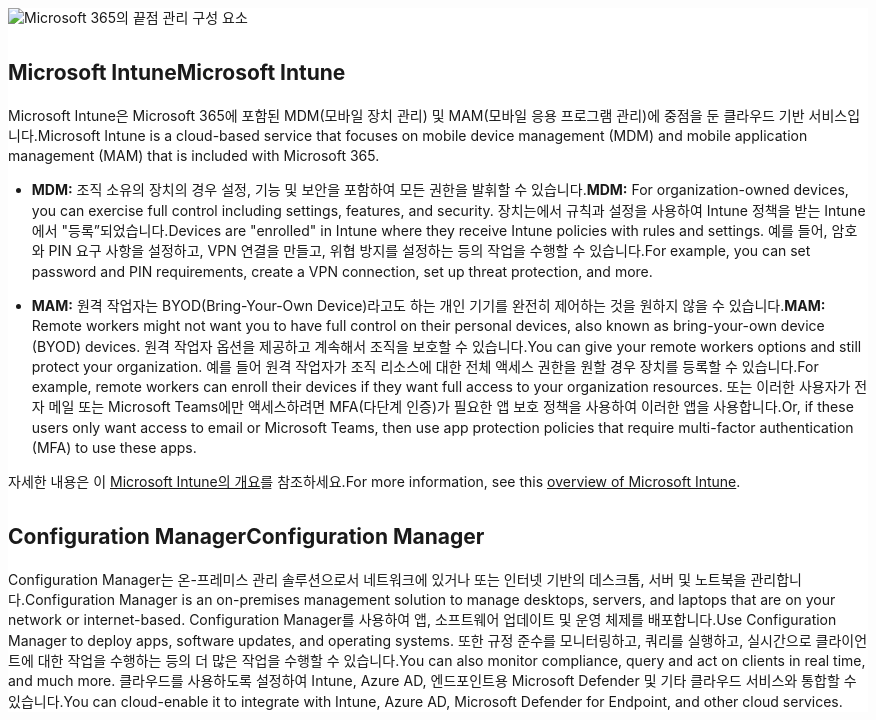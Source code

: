 ![Microsoft 365의 끝점 관리 구성 요소](../media/empower-people-to-work-remotely/endpoint-managment-step-grid.png)

## <a name="microsoft-intune"></a><span data-ttu-id="85cb2-111">Microsoft Intune</span><span class="sxs-lookup"><span data-stu-id="85cb2-111">Microsoft Intune</span></span>

<span data-ttu-id="85cb2-112">Microsoft Intune은 Microsoft 365에 포함된 MDM(모바일 장치 관리) 및 MAM(모바일 응용 프로그램 관리)에 중점을 둔 클라우드 기반 서비스입니다.</span><span class="sxs-lookup"><span data-stu-id="85cb2-112">Microsoft Intune is a cloud-based service that focuses on mobile device management (MDM) and mobile application management (MAM) that is included with Microsoft 365.</span></span> 

- <span data-ttu-id="85cb2-113">**MDM:** 조직 소유의 장치의 경우 설정, 기능 및 보안을 포함하여 모든 권한을 발휘할 수 있습니다.</span><span class="sxs-lookup"><span data-stu-id="85cb2-113">**MDM:** For organization-owned devices, you can exercise full control including settings, features, and security.</span></span> <span data-ttu-id="85cb2-114">장치는에서 규칙과 설정을 사용하여 Intune 정책을 받는 Intune에서 "등록”되었습니다.</span><span class="sxs-lookup"><span data-stu-id="85cb2-114">Devices are "enrolled" in Intune where they receive Intune policies with rules and settings.</span></span> <span data-ttu-id="85cb2-115">예를 들어, 암호와 PIN 요구 사항을 설정하고, VPN 연결을 만들고, 위협 방지를 설정하는 등의 작업을 수행할 수 있습니다.</span><span class="sxs-lookup"><span data-stu-id="85cb2-115">For example, you can set password and PIN requirements, create a VPN connection, set up threat protection, and more.</span></span>

- <span data-ttu-id="85cb2-116">**MAM:** 원격 작업자는 BYOD(Bring-Your-Own Device)라고도 하는 개인 기기를 완전히 제어하는 것을 원하지 않을 수 있습니다.</span><span class="sxs-lookup"><span data-stu-id="85cb2-116">**MAM:** Remote workers might not want you to have full control on their personal devices, also known as bring-your-own device (BYOD) devices.</span></span> <span data-ttu-id="85cb2-117">원격 작업자 옵션을 제공하고 계속해서 조직을 보호할 수 있습니다.</span><span class="sxs-lookup"><span data-stu-id="85cb2-117">You can give your remote workers options and still protect your organization.</span></span> <span data-ttu-id="85cb2-118">예를 들어 원격 작업자가 조직 리소스에 대한 전체 액세스 권한을 원할 경우 장치를 등록할 수 있습니다.</span><span class="sxs-lookup"><span data-stu-id="85cb2-118">For example, remote workers can enroll their devices if they want full access to your organization resources.</span></span> <span data-ttu-id="85cb2-119">또는 이러한 사용자가 전자 메일 또는 Microsoft Teams에만 액세스하려면 MFA(다단계 인증)가 필요한 앱 보호 정책을 사용하여 이러한 앱을 사용합니다.</span><span class="sxs-lookup"><span data-stu-id="85cb2-119">Or, if these users only want access to email or Microsoft Teams, then use app protection policies that require multi-factor authentication (MFA) to use these apps.</span></span>

<span data-ttu-id="85cb2-120">자세한 내용은 이 [Microsoft Intune의 개요](https://docs.microsoft.com/intune/fundamentals/what-is-intune)를 참조하세요.</span><span class="sxs-lookup"><span data-stu-id="85cb2-120">For more information, see this [overview of Microsoft Intune](https://docs.microsoft.com/intune/fundamentals/what-is-intune).</span></span>

## <a name="configuration-manager"></a><span data-ttu-id="85cb2-121">Configuration Manager</span><span class="sxs-lookup"><span data-stu-id="85cb2-121">Configuration Manager</span></span>

<span data-ttu-id="85cb2-122">Configuration Manager는 온-프레미스 관리 솔루션으로서 네트워크에 있거나 또는 인터넷 기반의 데스크톱, 서버 및 노트북을 관리합니다.</span><span class="sxs-lookup"><span data-stu-id="85cb2-122">Configuration Manager is an on-premises management solution to manage desktops, servers, and laptops that are on your network or internet-based.</span></span> <span data-ttu-id="85cb2-123">Configuration Manager를 사용하여 앱, 소프트웨어 업데이트 및 운영 체제를 배포합니다.</span><span class="sxs-lookup"><span data-stu-id="85cb2-123">Use Configuration Manager to deploy apps, software updates, and operating systems.</span></span> <span data-ttu-id="85cb2-124">또한 규정 준수를 모니터링하고, 쿼리를 실행하고, 실시간으로 클라이언트에 대한 작업을 수행하는 등의 더 많은 작업을 수행할 수 있습니다.</span><span class="sxs-lookup"><span data-stu-id="85cb2-124">You can also monitor compliance, query and act on clients in real time, and much more.</span></span> <span data-ttu-id="85cb2-125">클라우드를 사용하도록 설정하여 Intune, Azure AD, 엔드포인트용 Microsoft Defender 및 기타 클라우드 서비스와 통합할 수 있습니다.</span><span class="sxs-lookup"><span data-stu-id="85cb2-125">You can cloud-enable it to integrate with Intune, Azure AD, Microsoft Defender for Endpoint, and other cloud services.</span></span> 
